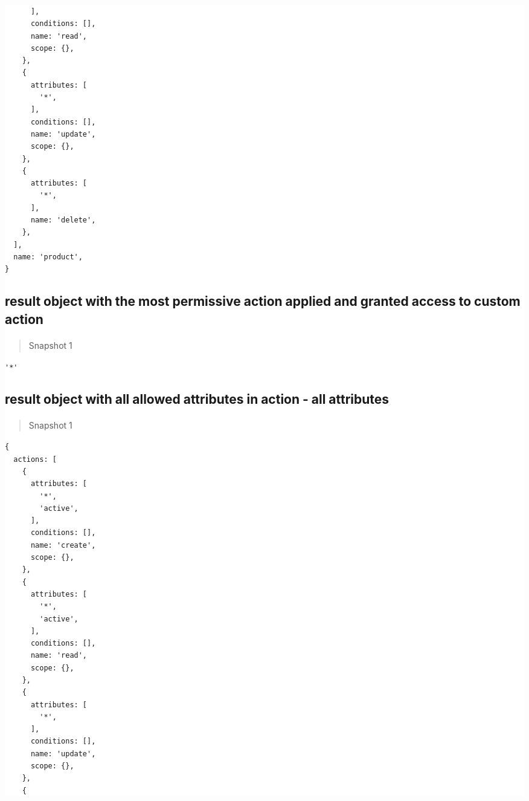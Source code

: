           ],
          conditions: [],
          name: 'read',
          scope: {},
        },
        {
          attributes: [
            '*',
          ],
          conditions: [],
          name: 'update',
          scope: {},
        },
        {
          attributes: [
            '*',
          ],
          name: 'delete',
        },
      ],
      name: 'product',
    }

## result object with the most permissive action applied and granted access to custom action

> Snapshot 1

    '*'

## result object with all allowed attributes in action - all attributes

> Snapshot 1

    {
      actions: [
        {
          attributes: [
            '*',
            'active',
          ],
          conditions: [],
          name: 'create',
          scope: {},
        },
        {
          attributes: [
            '*',
            'active',
          ],
          conditions: [],
          name: 'read',
          scope: {},
        },
        {
          attributes: [
            '*',
          ],
          conditions: [],
          name: 'update',
          scope: {},
        },
        {